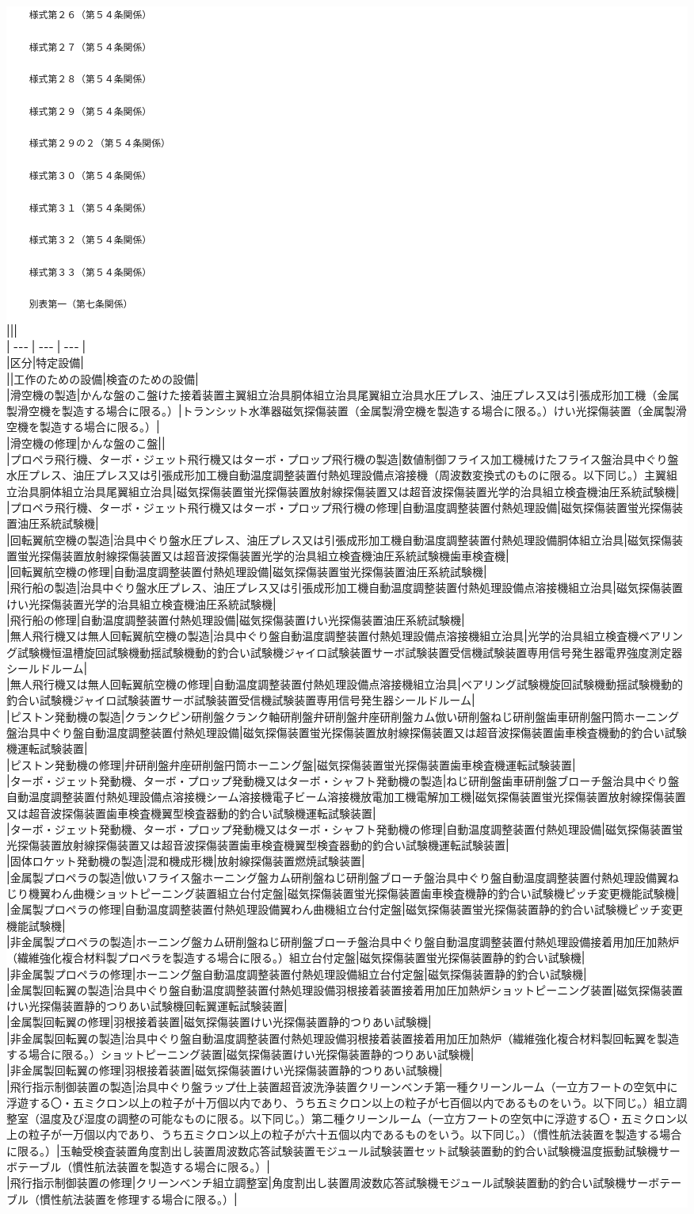         様式第２６（第５４条関係）
          
        様式第２７（第５４条関係）
          
        様式第２８（第５４条関係）
          
        様式第２９（第５４条関係）
          
        様式第２９の２（第５４条関係）
          
        様式第３０（第５４条関係）
          
        様式第３１（第５４条関係）
          
        様式第３２（第５４条関係）
          
        様式第３３（第５４条関係）
          
        別表第一（第七条関係）
|||  
| --- | --- | --- |  
|区分|特定設備|  
||工作のための設備|検査のための設備|  
|滑空機の製造|かんな盤のこ盤けた接着装置主翼組立治具胴体組立治具尾翼組立治具水圧プレス、油圧プレス又は引張成形加工機（金属製滑空機を製造する場合に限る。）|トランシット水準器磁気探傷装置（金属製滑空機を製造する場合に限る。）けい光探傷装置（金属製滑空機を製造する場合に限る。）|  
|滑空機の修理|かんな盤のこ盤||  
|プロペラ飛行機、ターボ・ジェット飛行機又はターボ・プロップ飛行機の製造|数値制御フライス加工機械けたフライス盤治具中ぐり盤水圧プレス、油圧プレス又は引張成形加工機自動温度調整装置付熱処理設備点溶接機（周波数変換式のものに限る。以下同じ。）主翼組立治具胴体組立治具尾翼組立治具|磁気探傷装置蛍光探傷装置放射線探傷装置又は超音波探傷装置光学的治具組立検査機油圧系統試験機|  
|プロペラ飛行機、ターボ・ジェット飛行機又はターボ・プロップ飛行機の修理|自動温度調整装置付熱処理設備|磁気探傷装置蛍光探傷装置油圧系統試験機|  
|回転翼航空機の製造|治具中ぐり盤水圧プレス、油圧プレス又は引張成形加工機自動温度調整装置付熱処理設備胴体組立治具|磁気探傷装置蛍光探傷装置放射線探傷装置又は超音波探傷装置光学的治具組立検査機油圧系統試験機歯車検査機|  
|回転翼航空機の修理|自動温度調整装置付熱処理設備|磁気探傷装置蛍光探傷装置油圧系統試験機|  
|飛行船の製造|治具中ぐり盤水圧プレス、油圧プレス又は引張成形加工機自動温度調整装置付熱処理設備点溶接機組立治具|磁気探傷装置けい光探傷装置光学的治具組立検査機油圧系統試験機|  
|飛行船の修理|自動温度調整装置付熱処理設備|磁気探傷装置けい光探傷装置油圧系統試験機|  
|無人飛行機又は無人回転翼航空機の製造|治具中ぐり盤自動温度調整装置付熱処理設備点溶接機組立治具|光学的治具組立検査機ベアリング試験機恒温槽旋回試験機動揺試験機動的釣合い試験機ジャイロ試験装置サーボ試験装置受信機試験装置専用信号発生器電界強度測定器シールドルーム|  
|無人飛行機又は無人回転翼航空機の修理|自動温度調整装置付熱処理設備点溶接機組立治具|ベアリング試験機旋回試験機動揺試験機動的釣合い試験機ジャイロ試験装置サーボ試験装置受信機試験装置専用信号発生器シールドルーム|  
|ピストン発動機の製造|クランクピン研削盤クランク軸研削盤弁研削盤弁座研削盤カム倣い研削盤ねじ研削盤歯車研削盤円筒ホーニング盤治具中ぐり盤自動温度調整装置付熱処理設備|磁気探傷装置蛍光探傷装置放射線探傷装置又は超音波探傷装置歯車検査機動的釣合い試験機運転試験装置|  
|ピストン発動機の修理|弁研削盤弁座研削盤円筒ホーニング盤|磁気探傷装置蛍光探傷装置歯車検査機運転試験装置|  
|ターボ・ジェット発動機、ターボ・プロップ発動機又はターボ・シャフト発動機の製造|ねじ研削盤歯車研削盤ブローチ盤治具中ぐり盤自動温度調整装置付熱処理設備点溶接機シーム溶接機電子ビーム溶接機放電加工機電解加工機|磁気探傷装置蛍光探傷装置放射線探傷装置又は超音波探傷装置歯車検査機翼型検査器動的釣合い試験機運転試験装置|  
|ターボ・ジェット発動機、ターボ・プロップ発動機又はターボ・シャフト発動機の修理|自動温度調整装置付熱処理設備|磁気探傷装置蛍光探傷装置放射線探傷装置又は超音波探傷装置歯車検査機翼型検査器動的釣合い試験機運転試験装置|  
|固体ロケット発動機の製造|混和機成形機|放射線探傷装置燃焼試験装置|  
|金属製プロペラの製造|倣いフライス盤ホーニング盤カム研削盤ねじ研削盤ブローチ盤治具中ぐり盤自動温度調整装置付熱処理設備翼ねじり機翼わん曲機ショットピーニング装置組立台付定盤|磁気探傷装置蛍光探傷装置歯車検査機静的釣合い試験機ピッチ変更機能試験機|  
|金属製プロペラの修理|自動温度調整装置付熱処理設備翼わん曲機組立台付定盤|磁気探傷装置蛍光探傷装置静的釣合い試験機ピッチ変更機能試験機|  
|非金属製プロペラの製造|ホーニング盤カム研削盤ねじ研削盤ブローチ盤治具中ぐり盤自動温度調整装置付熱処理設備接着用加圧加熱炉（繊維強化複合材料製プロペラを製造する場合に限る。）組立台付定盤|磁気探傷装置蛍光探傷装置静的釣合い試験機|  
|非金属製プロペラの修理|ホーニング盤自動温度調整装置付熱処理設備組立台付定盤|磁気探傷装置静的釣合い試験機|  
|金属製回転翼の製造|治具中ぐり盤自動温度調整装置付熱処理設備羽根接着装置接着用加圧加熱炉ショットピーニング装置|磁気探傷装置けい光探傷装置静的つりあい試験機回転翼運転試験装置|  
|金属製回転翼の修理|羽根接着装置|磁気探傷装置けい光探傷装置静的つりあい試験機|  
|非金属製回転翼の製造|治具中ぐり盤自動温度調整装置付熱処理設備羽根接着装置接着用加圧加熱炉（繊維強化複合材料製回転翼を製造する場合に限る。）ショットピーニング装置|磁気探傷装置けい光探傷装置静的つりあい試験機|  
|非金属製回転翼の修理|羽根接着装置|磁気探傷装置けい光探傷装置静的つりあい試験機|  
|飛行指示制御装置の製造|治具中ぐり盤ラップ仕上装置超音波洗浄装置クリーンベンチ第一種クリーンルーム（一立方フートの空気中に浮遊する〇・五ミクロン以上の粒子が十万個以内であり、うち五ミクロン以上の粒子が七百個以内であるものをいう。以下同じ。）組立調整室（温度及び湿度の調整の可能なものに限る。以下同じ。）第二種クリーンルーム（一立方フートの空気中に浮遊する〇・五ミクロン以上の粒子が一万個以内であり、うち五ミクロン以上の粒子が六十五個以内であるものをいう。以下同じ。）（慣性航法装置を製造する場合に限る。）|玉軸受検査装置角度割出し装置周波数応答試験装置モジュール試験装置セット試験装置動的釣合い試験機温度振動試験機サーボテーブル（慣性航法装置を製造する場合に限る。）|  
|飛行指示制御装置の修理|クリーンベンチ組立調整室|角度割出し装置周波数応答試験機モジュール試験装置動的釣合い試験機サーボテーブル（慣性航法装置を修理する場合に限る。）|  